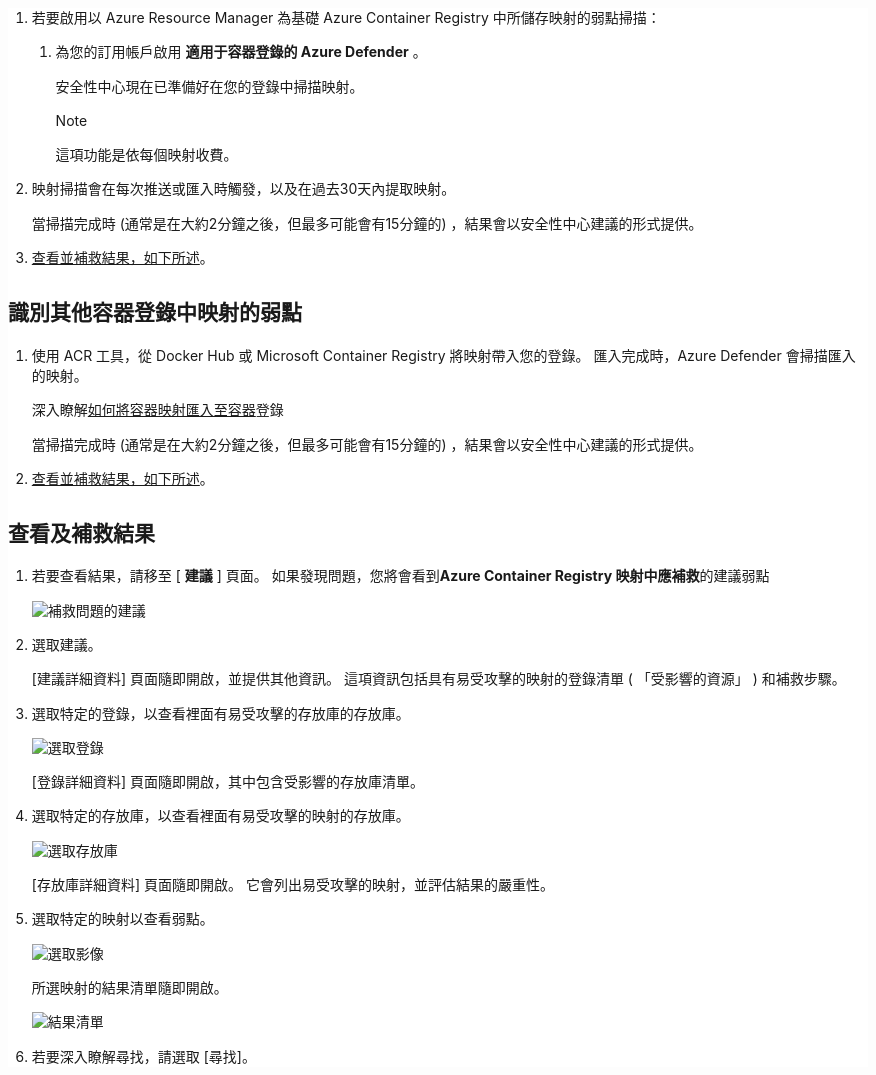 1. 若要啟用以 Azure Resource Manager 為基礎 Azure Container Registry 中所儲存映射的弱點掃描：

    1. 為您的訂用帳戶啟用 **適用于容器登錄的 Azure Defender** 。

        安全性中心現在已準備好在您的登錄中掃描映射。

        >[!NOTE]
        > 這項功能是依每個映射收費。

1. 映射掃描會在每次推送或匯入時觸發，以及在過去30天內提取映射。 

    當掃描完成時 (通常是在大約2分鐘之後，但最多可能會有15分鐘的) ，結果會以安全性中心建議的形式提供。

1. [查看並補救結果，如下所述](#view-and-remediate-findings)。

## <a name="identify-vulnerabilities-in-images-in-other-container-registries"></a>識別其他容器登錄中映射的弱點 

1. 使用 ACR 工具，從 Docker Hub 或 Microsoft Container Registry 將映射帶入您的登錄。  匯入完成時，Azure Defender 會掃描匯入的映射。 

    深入瞭解[如何將容器映射匯入至容器](../container-registry/container-registry-import-images.md)登錄

    當掃描完成時 (通常是在大約2分鐘之後，但最多可能會有15分鐘的) ，結果會以安全性中心建議的形式提供。

1. [查看並補救結果，如下所述](#view-and-remediate-findings)。


## <a name="view-and-remediate-findings"></a>查看及補救結果

1. 若要查看結果，請移至 [ **建議** ] 頁面。 如果發現問題，您將會看到**Azure Container Registry 映射中應補救**的建議弱點

    ![補救問題的建議 ](media/monitor-container-security/acr-finding.png)

1. 選取建議。 

    [建議詳細資料] 頁面隨即開啟，並提供其他資訊。 這項資訊包括具有易受攻擊的映射的登錄清單 ( 「受影響的資源」 ) 和補救步驟。 

1. 選取特定的登錄，以查看裡面有易受攻擊的存放庫的存放庫。

    ![選取登錄](media/monitor-container-security/acr-finding-select-registry.png)

    [登錄詳細資料] 頁面隨即開啟，其中包含受影響的存放庫清單。

1. 選取特定的存放庫，以查看裡面有易受攻擊的映射的存放庫。

    ![選取存放庫](media/monitor-container-security/acr-finding-select-repository.png)

    [存放庫詳細資料] 頁面隨即開啟。 它會列出易受攻擊的映射，並評估結果的嚴重性。

1. 選取特定的映射以查看弱點。

    ![選取影像](media/monitor-container-security/acr-finding-select-image.png)

    所選映射的結果清單隨即開啟。

    ![結果清單](media/monitor-container-security/acr-findings.png)

1. 若要深入瞭解尋找，請選取 [尋找]。 
